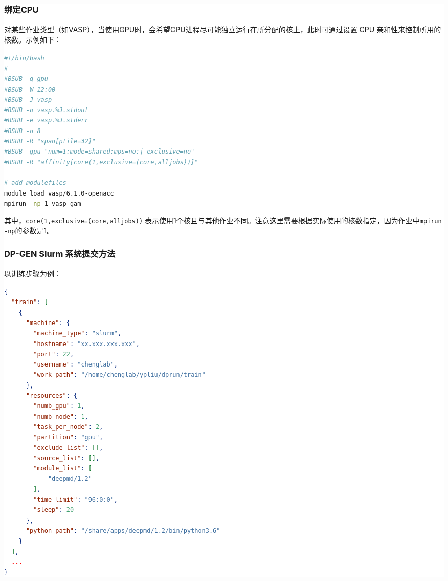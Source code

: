 ### 绑定CPU

对某些作业类型（如VASP），当使用GPU时，会希望CPU进程尽可能独立运行在所分配的核上，此时可通过设置 CPU 亲和性来控制所用的核数。示例如下：

```bash
#!/bin/bash
#
#BSUB -q gpu
#BSUB -W 12:00
#BSUB -J vasp
#BSUB -o vasp.%J.stdout
#BSUB -e vasp.%J.stderr
#BSUB -n 8
#BSUB -R "span[ptile=32]"
#BSUB -gpu "num=1:mode=shared:mps=no:j_exclusive=no"
#BSUB -R "affinity[core(1,exclusive=(core,alljobs))]"

# add modulefiles
module load vasp/6.1.0-openacc
mpirun -np 1 vasp_gam
```

其中，`core(1,exclusive=(core,alljobs))` 表示使用1个核且与其他作业不同。注意这里需要根据实际使用的核数指定，因为作业中`mpirun -np`的参数是1。

### DP-GEN Slurm 系统提交方法

以训练步骤为例：

```json
{
  "train": [
    {
      "machine": {
        "machine_type": "slurm",
        "hostname": "xx.xxx.xxx.xxx",
        "port": 22,
        "username": "chenglab",
        "work_path": "/home/chenglab/ypliu/dprun/train"
      },
      "resources": {
        "numb_gpu": 1,
        "numb_node": 1,
        "task_per_node": 2,
        "partition": "gpu",
        "exclude_list": [],
        "source_list": [],
        "module_list": [
            "deepmd/1.2"
        ],
        "time_limit": "96:0:0",
        "sleep": 20
      },
      "python_path": "/share/apps/deepmd/1.2/bin/python3.6"
    }
  ],
  ...
}
```
